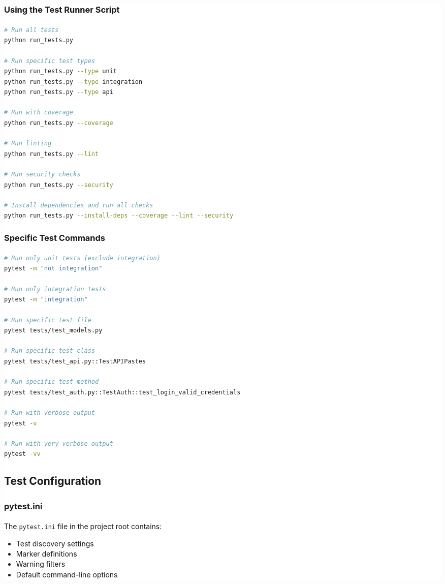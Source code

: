 ### Using the Test Runner Script
```bash
# Run all tests
python run_tests.py

# Run specific test types
python run_tests.py --type unit
python run_tests.py --type integration
python run_tests.py --type api

# Run with coverage
python run_tests.py --coverage

# Run linting
python run_tests.py --lint

# Run security checks
python run_tests.py --security

# Install dependencies and run all checks
python run_tests.py --install-deps --coverage --lint --security
```

### Specific Test Commands
```bash
# Run only unit tests (exclude integration)
pytest -m "not integration"

# Run only integration tests
pytest -m "integration"

# Run specific test file
pytest tests/test_models.py

# Run specific test class
pytest tests/test_api.py::TestAPIPastes

# Run specific test method
pytest tests/test_auth.py::TestAuth::test_login_valid_credentials

# Run with verbose output
pytest -v

# Run with very verbose output
pytest -vv
```

## Test Configuration

### pytest.ini
The `pytest.ini` file in the project root contains:
- Test discovery settings
- Marker definitions
- Warning filters
- Default command-line options
